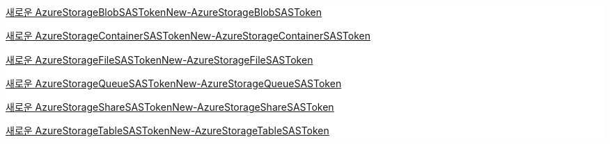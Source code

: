 [<span data-ttu-id="e6d10-160">새로운 AzureStorageBlobSASToken</span><span class="sxs-lookup"><span data-stu-id="e6d10-160">New-AzureStorageBlobSASToken</span></span>](./New-AzureStorageBlobSASToken.md)

[<span data-ttu-id="e6d10-161">새로운 AzureStorageContainerSASToken</span><span class="sxs-lookup"><span data-stu-id="e6d10-161">New-AzureStorageContainerSASToken</span></span>](./New-AzureStorageContainerSASToken.md)

[<span data-ttu-id="e6d10-162">새로운 AzureStorageFileSASToken</span><span class="sxs-lookup"><span data-stu-id="e6d10-162">New-AzureStorageFileSASToken</span></span>](./New-AzureStorageFileSASToken.md)

[<span data-ttu-id="e6d10-163">새로운 AzureStorageQueueSASToken</span><span class="sxs-lookup"><span data-stu-id="e6d10-163">New-AzureStorageQueueSASToken</span></span>](./New-AzureStorageQueueSASToken.md)

[<span data-ttu-id="e6d10-164">새로운 AzureStorageShareSASToken</span><span class="sxs-lookup"><span data-stu-id="e6d10-164">New-AzureStorageShareSASToken</span></span>](./New-AzureStorageShareSASToken.md)

[<span data-ttu-id="e6d10-165">새로운 AzureStorageTableSASToken</span><span class="sxs-lookup"><span data-stu-id="e6d10-165">New-AzureStorageTableSASToken</span></span>](./New-AzureStorageTableSASToken.md)


